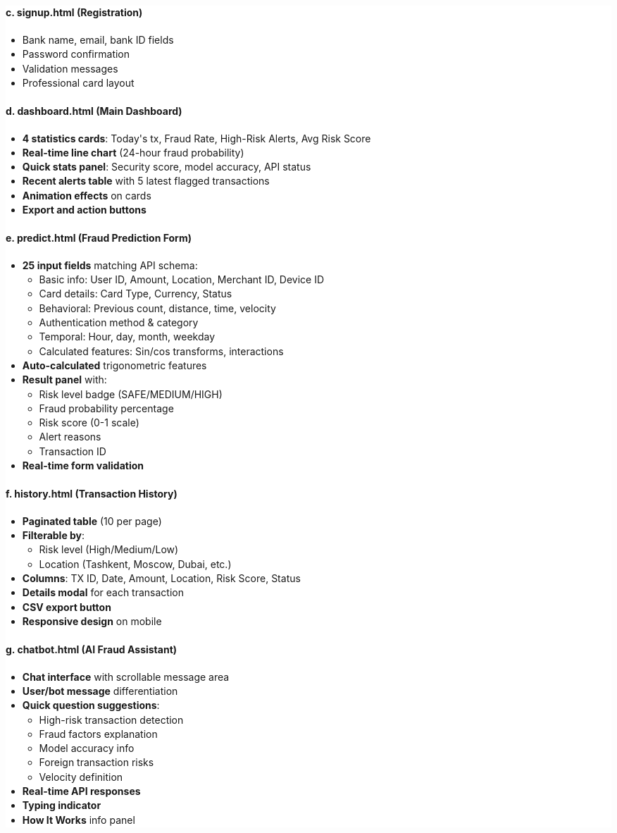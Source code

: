 #### c. **signup.html** (Registration)
- Bank name, email, bank ID fields
- Password confirmation
- Validation messages
- Professional card layout

#### d. **dashboard.html** (Main Dashboard)
- **4 statistics cards**: Today's tx, Fraud Rate, High-Risk Alerts, Avg Risk Score
- **Real-time line chart** (24-hour fraud probability)
- **Quick stats panel**: Security score, model accuracy, API status
- **Recent alerts table** with 5 latest flagged transactions
- **Animation effects** on cards
- **Export and action buttons**

#### e. **predict.html** (Fraud Prediction Form)
- **25 input fields** matching API schema:
  - Basic info: User ID, Amount, Location, Merchant ID, Device ID
  - Card details: Card Type, Currency, Status
  - Behavioral: Previous count, distance, time, velocity
  - Authentication method & category
  - Temporal: Hour, day, month, weekday
  - Calculated features: Sin/cos transforms, interactions
- **Auto-calculated** trigonometric features
- **Result panel** with:
  - Risk level badge (SAFE/MEDIUM/HIGH)
  - Fraud probability percentage
  - Risk score (0-1 scale)
  - Alert reasons
  - Transaction ID
- **Real-time form validation**

#### f. **history.html** (Transaction History)
- **Paginated table** (10 per page)
- **Filterable by**:
  - Risk level (High/Medium/Low)
  - Location (Tashkent, Moscow, Dubai, etc.)
- **Columns**: TX ID, Date, Amount, Location, Risk Score, Status
- **Details modal** for each transaction
- **CSV export button**
- **Responsive design** on mobile

#### g. **chatbot.html** (AI Fraud Assistant)
- **Chat interface** with scrollable message area
- **User/bot message** differentiation
- **Quick question suggestions**:
  - High-risk transaction detection
  - Fraud factors explanation
  - Model accuracy info
  - Foreign transaction risks
  - Velocity definition
- **Real-time API responses**
- **Typing indicator**
- **How It Works** info panel
